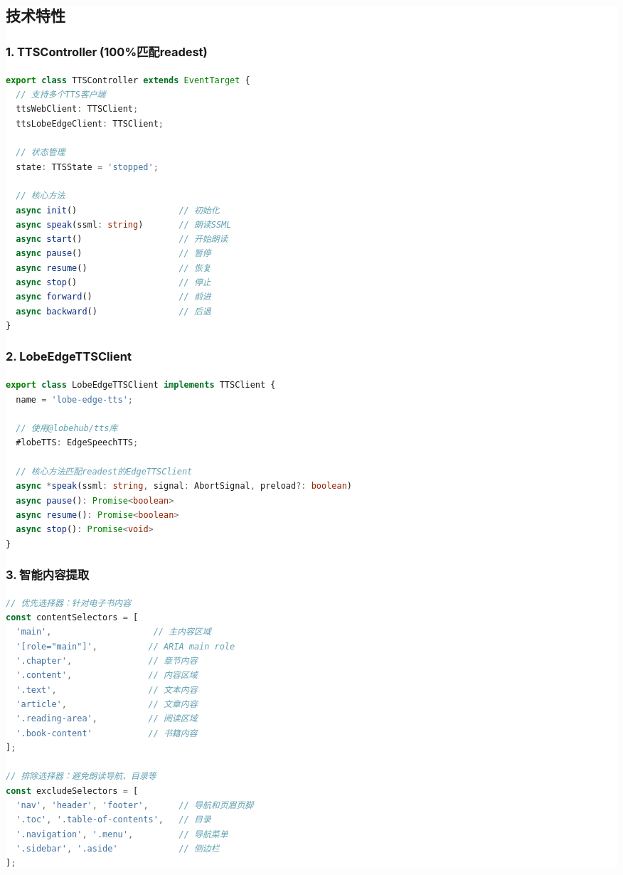 ## 技术特性

### 1. TTSController (100%匹配readest)

```typescript
export class TTSController extends EventTarget {
  // 支持多个TTS客户端
  ttsWebClient: TTSClient;
  ttsLobeEdgeClient: TTSClient;
  
  // 状态管理
  state: TTSState = 'stopped';
  
  // 核心方法
  async init()                    // 初始化
  async speak(ssml: string)       // 朗读SSML
  async start()                   // 开始朗读
  async pause()                   // 暂停
  async resume()                  // 恢复
  async stop()                    // 停止
  async forward()                 // 前进
  async backward()                // 后退
}
```

### 2. LobeEdgeTTSClient

```typescript
export class LobeEdgeTTSClient implements TTSClient {
  name = 'lobe-edge-tts';
  
  // 使用@lobehub/tts库
  #lobeTTS: EdgeSpeechTTS;
  
  // 核心方法匹配readest的EdgeTTSClient
  async *speak(ssml: string, signal: AbortSignal, preload?: boolean)
  async pause(): Promise<boolean>
  async resume(): Promise<boolean>
  async stop(): Promise<void>
}
```

### 3. 智能内容提取

```typescript
// 优先选择器：针对电子书内容
const contentSelectors = [
  'main',                    // 主内容区域
  '[role="main"]',          // ARIA main role
  '.chapter',               // 章节内容
  '.content',               // 内容区域
  '.text',                  // 文本内容
  'article',                // 文章内容
  '.reading-area',          // 阅读区域
  '.book-content'           // 书籍内容
];

// 排除选择器：避免朗读导航、目录等
const excludeSelectors = [
  'nav', 'header', 'footer',      // 导航和页眉页脚
  '.toc', '.table-of-contents',   // 目录
  '.navigation', '.menu',         // 导航菜单
  '.sidebar', '.aside'            // 侧边栏
];
```